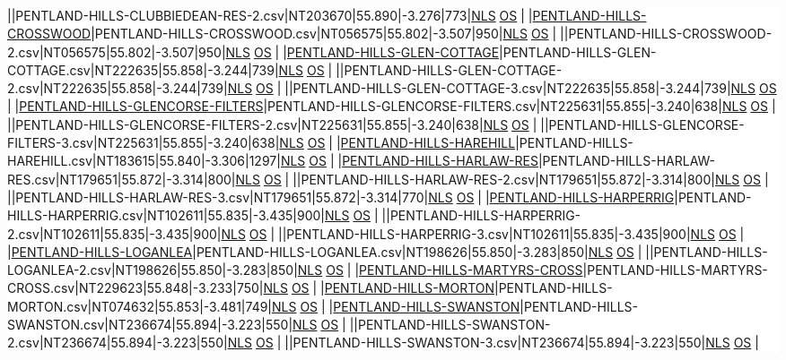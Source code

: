||PENTLAND-HILLS-CLUBBIEDEAN-RES-2.csv|NT203670|55.890|-3.276|773|[NLS](https://maps.nls.uk/geo/explore/#zoom=17&lat=55.890&lon=-3.276&layers=168&b=1) [OS](https://osmaps.ordnancesurvey.co.uk/55.890,-3.276,16)  |
|[PENTLAND-HILLS-CROSSWOOD](https://github.com/ed-hawkins/rainfall-rescue/tree/master/DATA/PENTLAND-HILLS-CROSSWOOD)|PENTLAND-HILLS-CROSSWOOD.csv|NT056575|55.802|-3.507|950|[NLS](https://maps.nls.uk/geo/explore/#zoom=17&lat=55.802&lon=-3.507&layers=168&b=1) [OS](https://osmaps.ordnancesurvey.co.uk/55.802,-3.507,16)  |
||PENTLAND-HILLS-CROSSWOOD-2.csv|NT056575|55.802|-3.507|950|[NLS](https://maps.nls.uk/geo/explore/#zoom=17&lat=55.802&lon=-3.507&layers=168&b=1) [OS](https://osmaps.ordnancesurvey.co.uk/55.802,-3.507,16)  |
|[PENTLAND-HILLS-GLEN-COTTAGE](https://github.com/ed-hawkins/rainfall-rescue/tree/master/DATA/PENTLAND-HILLS-GLEN-COTTAGE)|PENTLAND-HILLS-GLEN-COTTAGE.csv|NT222635|55.858|-3.244|739|[NLS](https://maps.nls.uk/geo/explore/#zoom=17&lat=55.858&lon=-3.244&layers=168&b=1) [OS](https://osmaps.ordnancesurvey.co.uk/55.858,-3.244,16)  |
||PENTLAND-HILLS-GLEN-COTTAGE-2.csv|NT222635|55.858|-3.244|739|[NLS](https://maps.nls.uk/geo/explore/#zoom=17&lat=55.858&lon=-3.244&layers=168&b=1) [OS](https://osmaps.ordnancesurvey.co.uk/55.858,-3.244,16)  |
||PENTLAND-HILLS-GLEN-COTTAGE-3.csv|NT222635|55.858|-3.244|739|[NLS](https://maps.nls.uk/geo/explore/#zoom=17&lat=55.858&lon=-3.244&layers=168&b=1) [OS](https://osmaps.ordnancesurvey.co.uk/55.858,-3.244,16)  |
|[PENTLAND-HILLS-GLENCORSE-FILTERS](https://github.com/ed-hawkins/rainfall-rescue/tree/master/DATA/PENTLAND-HILLS-GLENCORSE-FILTERS)|PENTLAND-HILLS-GLENCORSE-FILTERS.csv|NT225631|55.855|-3.240|638|[NLS](https://maps.nls.uk/geo/explore/#zoom=17&lat=55.855&lon=-3.240&layers=168&b=1) [OS](https://osmaps.ordnancesurvey.co.uk/55.855,-3.240,16)  |
||PENTLAND-HILLS-GLENCORSE-FILTERS-2.csv|NT225631|55.855|-3.240|638|[NLS](https://maps.nls.uk/geo/explore/#zoom=17&lat=55.855&lon=-3.240&layers=168&b=1) [OS](https://osmaps.ordnancesurvey.co.uk/55.855,-3.240,16)  |
||PENTLAND-HILLS-GLENCORSE-FILTERS-3.csv|NT225631|55.855|-3.240|638|[NLS](https://maps.nls.uk/geo/explore/#zoom=17&lat=55.855&lon=-3.240&layers=168&b=1) [OS](https://osmaps.ordnancesurvey.co.uk/55.855,-3.240,16)  |
|[PENTLAND-HILLS-HAREHILL](https://github.com/ed-hawkins/rainfall-rescue/tree/master/DATA/PENTLAND-HILLS-HAREHILL)|PENTLAND-HILLS-HAREHILL.csv|NT183615|55.840|-3.306|1297|[NLS](https://maps.nls.uk/geo/explore/#zoom=17&lat=55.840&lon=-3.306&layers=168&b=1) [OS](https://osmaps.ordnancesurvey.co.uk/55.840,-3.306,16)  |
|[PENTLAND-HILLS-HARLAW-RES](https://github.com/ed-hawkins/rainfall-rescue/tree/master/DATA/PENTLAND-HILLS-HARLAW-RES)|PENTLAND-HILLS-HARLAW-RES.csv|NT179651|55.872|-3.314|800|[NLS](https://maps.nls.uk/geo/explore/#zoom=17&lat=55.872&lon=-3.314&layers=168&b=1) [OS](https://osmaps.ordnancesurvey.co.uk/55.872,-3.314,16)  |
||PENTLAND-HILLS-HARLAW-RES-2.csv|NT179651|55.872|-3.314|800|[NLS](https://maps.nls.uk/geo/explore/#zoom=17&lat=55.872&lon=-3.314&layers=168&b=1) [OS](https://osmaps.ordnancesurvey.co.uk/55.872,-3.314,16)  |
||PENTLAND-HILLS-HARLAW-RES-3.csv|NT179651|55.872|-3.314|770|[NLS](https://maps.nls.uk/geo/explore/#zoom=17&lat=55.872&lon=-3.314&layers=168&b=1) [OS](https://osmaps.ordnancesurvey.co.uk/55.872,-3.314,16)  |
|[PENTLAND-HILLS-HARPERRIG](https://github.com/ed-hawkins/rainfall-rescue/tree/master/DATA/PENTLAND-HILLS-HARPERRIG)|PENTLAND-HILLS-HARPERRIG.csv|NT102611|55.835|-3.435|900|[NLS](https://maps.nls.uk/geo/explore/#zoom=17&lat=55.835&lon=-3.435&layers=168&b=1) [OS](https://osmaps.ordnancesurvey.co.uk/55.835,-3.435,16)  |
||PENTLAND-HILLS-HARPERRIG-2.csv|NT102611|55.835|-3.435|900|[NLS](https://maps.nls.uk/geo/explore/#zoom=17&lat=55.835&lon=-3.435&layers=168&b=1) [OS](https://osmaps.ordnancesurvey.co.uk/55.835,-3.435,16)  |
||PENTLAND-HILLS-HARPERRIG-3.csv|NT102611|55.835|-3.435|900|[NLS](https://maps.nls.uk/geo/explore/#zoom=17&lat=55.835&lon=-3.435&layers=168&b=1) [OS](https://osmaps.ordnancesurvey.co.uk/55.835,-3.435,16)  |
|[PENTLAND-HILLS-LOGANLEA](https://github.com/ed-hawkins/rainfall-rescue/tree/master/DATA/PENTLAND-HILLS-LOGANLEA)|PENTLAND-HILLS-LOGANLEA.csv|NT198626|55.850|-3.283|850|[NLS](https://maps.nls.uk/geo/explore/#zoom=17&lat=55.850&lon=-3.283&layers=168&b=1) [OS](https://osmaps.ordnancesurvey.co.uk/55.850,-3.283,16)  |
||PENTLAND-HILLS-LOGANLEA-2.csv|NT198626|55.850|-3.283|850|[NLS](https://maps.nls.uk/geo/explore/#zoom=17&lat=55.850&lon=-3.283&layers=168&b=1) [OS](https://osmaps.ordnancesurvey.co.uk/55.850,-3.283,16)  |
|[PENTLAND-HILLS-MARTYRS-CROSS](https://github.com/ed-hawkins/rainfall-rescue/tree/master/DATA/PENTLAND-HILLS-MARTYRS-CROSS)|PENTLAND-HILLS-MARTYRS-CROSS.csv|NT229623|55.848|-3.233|750|[NLS](https://maps.nls.uk/geo/explore/#zoom=17&lat=55.848&lon=-3.233&layers=168&b=1) [OS](https://osmaps.ordnancesurvey.co.uk/55.848,-3.233,16)  |
|[PENTLAND-HILLS-MORTON](https://github.com/ed-hawkins/rainfall-rescue/tree/master/DATA/PENTLAND-HILLS-MORTON)|PENTLAND-HILLS-MORTON.csv|NT074632|55.853|-3.481|749|[NLS](https://maps.nls.uk/geo/explore/#zoom=17&lat=55.853&lon=-3.481&layers=168&b=1) [OS](https://osmaps.ordnancesurvey.co.uk/55.853,-3.481,16)  |
|[PENTLAND-HILLS-SWANSTON](https://github.com/ed-hawkins/rainfall-rescue/tree/master/DATA/PENTLAND-HILLS-SWANSTON)|PENTLAND-HILLS-SWANSTON.csv|NT236674|55.894|-3.223|550|[NLS](https://maps.nls.uk/geo/explore/#zoom=17&lat=55.894&lon=-3.223&layers=168&b=1) [OS](https://osmaps.ordnancesurvey.co.uk/55.894,-3.223,16)  |
||PENTLAND-HILLS-SWANSTON-2.csv|NT236674|55.894|-3.223|550|[NLS](https://maps.nls.uk/geo/explore/#zoom=17&lat=55.894&lon=-3.223&layers=168&b=1) [OS](https://osmaps.ordnancesurvey.co.uk/55.894,-3.223,16)  |
||PENTLAND-HILLS-SWANSTON-3.csv|NT236674|55.894|-3.223|550|[NLS](https://maps.nls.uk/geo/explore/#zoom=17&lat=55.894&lon=-3.223&layers=168&b=1) [OS](https://osmaps.ordnancesurvey.co.uk/55.894,-3.223,16)  |